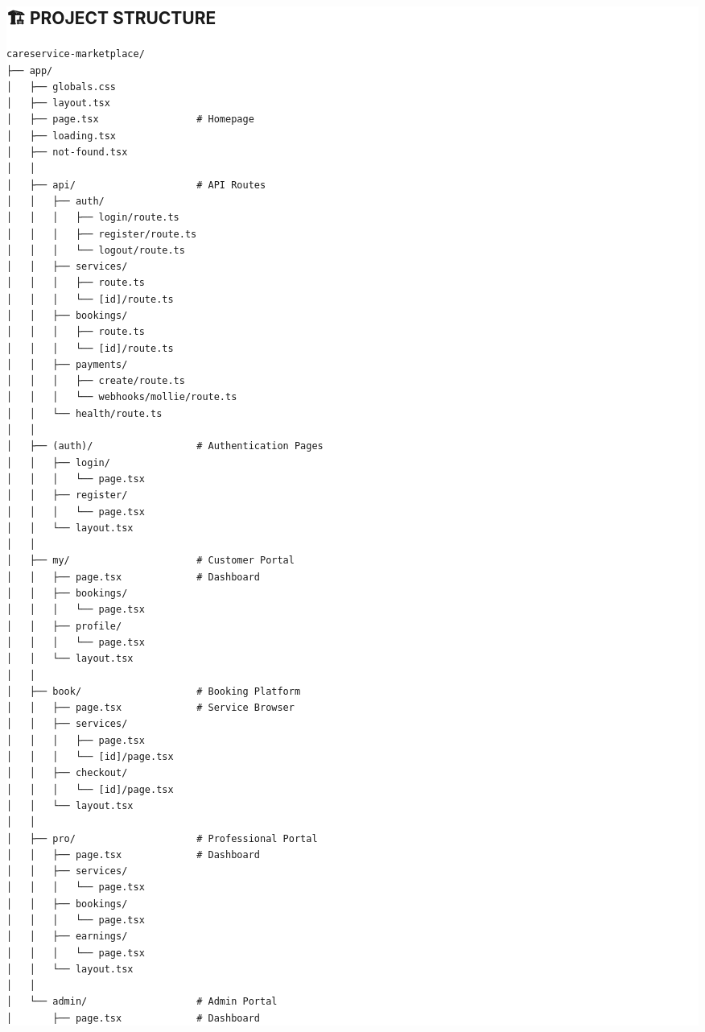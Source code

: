 
## 🏗️ PROJECT STRUCTURE

```text
careservice-marketplace/
├── app/
│   ├── globals.css
│   ├── layout.tsx
│   ├── page.tsx                 # Homepage
│   ├── loading.tsx
│   ├── not-found.tsx
│   │
│   ├── api/                     # API Routes
│   │   ├── auth/
│   │   │   ├── login/route.ts
│   │   │   ├── register/route.ts
│   │   │   └── logout/route.ts
│   │   ├── services/
│   │   │   ├── route.ts
│   │   │   └── [id]/route.ts
│   │   ├── bookings/
│   │   │   ├── route.ts
│   │   │   └── [id]/route.ts
│   │   ├── payments/
│   │   │   ├── create/route.ts
│   │   │   └── webhooks/mollie/route.ts
│   │   └── health/route.ts
│   │
│   ├── (auth)/                  # Authentication Pages
│   │   ├── login/
│   │   │   └── page.tsx
│   │   ├── register/
│   │   │   └── page.tsx
│   │   └── layout.tsx
│   │
│   ├── my/                      # Customer Portal
│   │   ├── page.tsx             # Dashboard
│   │   ├── bookings/
│   │   │   └── page.tsx
│   │   ├── profile/
│   │   │   └── page.tsx
│   │   └── layout.tsx
│   │
│   ├── book/                    # Booking Platform
│   │   ├── page.tsx             # Service Browser
│   │   ├── services/
│   │   │   ├── page.tsx
│   │   │   └── [id]/page.tsx
│   │   ├── checkout/
│   │   │   └── [id]/page.tsx
│   │   └── layout.tsx
│   │
│   ├── pro/                     # Professional Portal
│   │   ├── page.tsx             # Dashboard
│   │   ├── services/
│   │   │   └── page.tsx
│   │   ├── bookings/
│   │   │   └── page.tsx
│   │   ├── earnings/
│   │   │   └── page.tsx
│   │   └── layout.tsx
│   │
│   └── admin/                   # Admin Portal
│       ├── page.tsx             # Dashboard
```